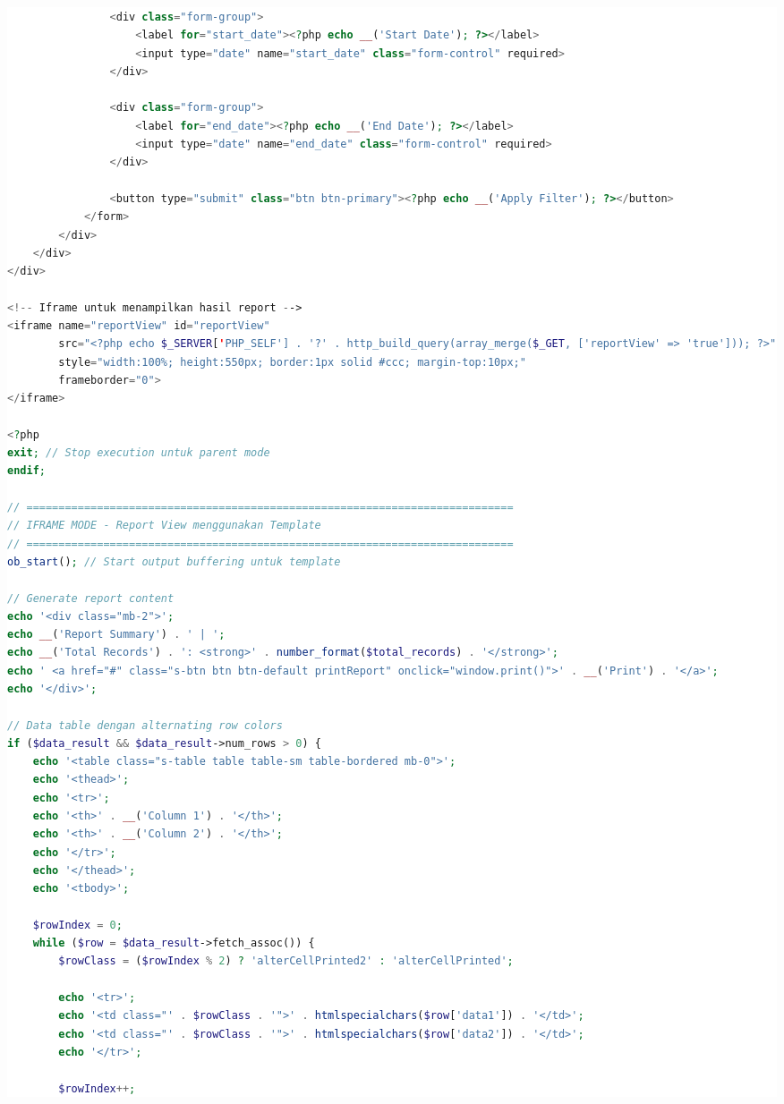 ```php
                <div class="form-group">
                    <label for="start_date"><?php echo __('Start Date'); ?></label>
                    <input type="date" name="start_date" class="form-control" required>
                </div>
                
                <div class="form-group">
                    <label for="end_date"><?php echo __('End Date'); ?></label>
                    <input type="date" name="end_date" class="form-control" required>
                </div>
                
                <button type="submit" class="btn btn-primary"><?php echo __('Apply Filter'); ?></button>
            </form>
        </div>
    </div>
</div>

<!-- Iframe untuk menampilkan hasil report -->
<iframe name="reportView" id="reportView" 
        src="<?php echo $_SERVER['PHP_SELF'] . '?' . http_build_query(array_merge($_GET, ['reportView' => 'true'])); ?>"
        style="width:100%; height:550px; border:1px solid #ccc; margin-top:10px;" 
        frameborder="0">
</iframe>

<?php
exit; // Stop execution untuk parent mode
endif;

// ============================================================================
// IFRAME MODE - Report View menggunakan Template
// ============================================================================
ob_start(); // Start output buffering untuk template

// Generate report content
echo '<div class="mb-2">';
echo __('Report Summary') . ' | ';
echo __('Total Records') . ': <strong>' . number_format($total_records) . '</strong>';
echo ' <a href="#" class="s-btn btn btn-default printReport" onclick="window.print()">' . __('Print') . '</a>';
echo '</div>';

// Data table dengan alternating row colors
if ($data_result && $data_result->num_rows > 0) {
    echo '<table class="s-table table table-sm table-bordered mb-0">';
    echo '<thead>';
    echo '<tr>';
    echo '<th>' . __('Column 1') . '</th>';
    echo '<th>' . __('Column 2') . '</th>';
    echo '</tr>';
    echo '</thead>';
    echo '<tbody>';
    
    $rowIndex = 0;
    while ($row = $data_result->fetch_assoc()) {
        $rowClass = ($rowIndex % 2) ? 'alterCellPrinted2' : 'alterCellPrinted';
        
        echo '<tr>';
        echo '<td class="' . $rowClass . '">' . htmlspecialchars($row['data1']) . '</td>';
        echo '<td class="' . $rowClass . '">' . htmlspecialchars($row['data2']) . '</td>';
        echo '</tr>';
        
        $rowIndex++;
```